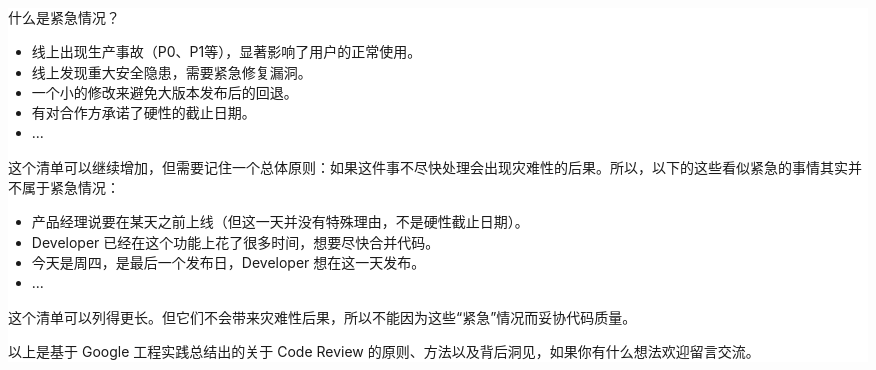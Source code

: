 什么是紧急情况？

- 线上出现生产事故（P0、P1等），显著影响了用户的正常使用。
- 线上发现重大安全隐患，需要紧急修复漏洞。
- 一个小的修改来避免大版本发布后的回退。
- 有对合作方承诺了硬性的截止日期。
- ...

这个清单可以继续增加，但需要记住一个总体原则：如果这件事不尽快处理会出现灾难性的后果。所以，以下的这些看似紧急的事情其实并不属于紧急情况：

- 产品经理说要在某天之前上线（但这一天并没有特殊理由，不是硬性截止日期）。
- Developer 已经在这个功能上花了很多时间，想要尽快合并代码。
- 今天是周四，是最后一个发布日，Developer 想在这一天发布。
- ...

这个清单可以列得更长。但它们不会带来灾难性后果，所以不能因为这些“紧急”情况而妥协代码质量。


以上是基于 Google 工程实践总结出的关于 Code Review 的原则、方法以及背后洞见，如果你有什么想法欢迎留言交流。